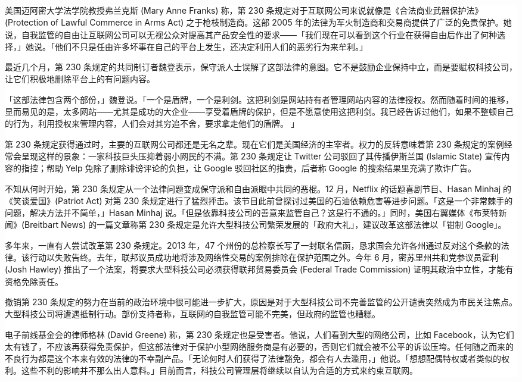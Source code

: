    美国迈阿密大学法学院教授弗兰克斯 (Mary Anne Franks) 称，第 230 条规定对于互联网公司来说就像是《合法商业武器保护法》(Protection of Lawful Commerce in Arms Act) 之于枪枝制造商。这部 2005 年的法律为军火制造商和交易商提供了广泛的免责保护。她说，自我监管的自由让互联网公司可以无视公众对提高其产品安全性的要求——「我们现在可以看到这个行业在获得自由后作出了何种选择，」她说。「他们不只是任由许多坏事在自己的平台上发生，还决定利用人们的恶劣行为来牟利。」
  </p>
  <p>
   最近几个月，第 230 条规定的共同制订者魏登表示，保守派人士误解了这部法律的意图。它不是鼓励企业保持中立，而是要赋权科技公司，让它们积极地删除平台上的有问题内容。
  </p>
  <div class="code-block code-block-1" style="margin: 8px 0; clear: both;">
   <div class="container ads_KbHEVhh8Rw">
    <div class="card card--blog post-sidebar">
     <div class="card-body">
      <div class="logo_ngcontent-kty-0">
      </div>
      <div class="iframe-blocker U6XAMK63Vh00WqvF2BacIQ">
       <div class="background-h60B">
       </div>
       <div class="WumZiPCS4MeMw4pxQ">
       </div>
      </div>
     </div>
     <div class="card-footer">
      <div class="card-footer-wrapper" layout="row bottom-left">
      </div>
     </div>
    </div>
   </div>
  </div>
  <p>
   「这部法律包含两个部份，」魏登说。「一个是盾牌，一个是利剑。这把利剑是网站持有者管理网站内容的法律授权。然而随着时间的推移，显而易见的是，太多网站——尤其是成功的大企业——享受着盾牌的保护，但是不愿意使用这把利剑。我已经告诉过他们，如果不整顿自己的行为，利用授权来管理内容，人们会对其穷追不舍，要求拿走他们的盾牌。 」
  </p>
  <p>
   第 230 条规定获得通过时，主要的互联网公司都还是无名之辈。现在它们是美国经济的主宰者。权力的反转意味着第 230 条规定的案例经常会呈现这样的景象：一家科技巨头压抑着弱小网民的不满。第 230 条规定让 Twitter 公司驳回了其传播伊斯兰国 (Islamic State) 宣传内容的指控；帮助 Yelp 免除了删除诽谤评论的负担，让 Google 驳回社区的指责，后者称 Google 的搜索结果里充满了欺诈广告。
  </p>
  <p>
   不知从何时开始，第 230 条规定从一个法律问题变成保守派和自由派眼中共同的恶棍。12 月，Netflix 的话题喜剧节目、Hasan Minhaj 的《笑谈爱国》(Patriot Act) 对第 230 条规定进行了猛烈抨击。该节目此前曾探讨过美国的石油依赖危害等进步问题。「这是一个非常棘手的问题，解决方法并不简单，」Hasan Minhaj 说。「但是依靠科技公司的善意来监管自己？这是行不通的。」同时，美国右翼媒体《布莱特新闻》(Breitbart News) 的一篇文章称第 230 条规定是允许大型科技公司繁荣发展的「政府大礼」，建议改革这部法律以「钳制 Google」。
  </p>
  <p>
   多年来，一直有人尝试改革第 230 条规定。2013 年，47 个州份的总检察长写了一封联名信函，恳求国会允许各州通过反对这个条款的法律。该行动以失败告终。去年，联邦议员成功地将涉及网络性交易的案例排除在保护范围之外。今年 6 月，密苏里州共和党参议员霍利 (Josh Hawley) 推出了一个法案，将要求大型科技公司必须获得联邦贸易委员会 (Federal Trade Commission) 证明其政治中立性，才能有资格免除责任。
  </p>
  <p>
   撤销第 230 条规定的努力在当前的政治环境中很可能进一步扩大，原因是对于大型科技公司不完善监管的公开谴责突然成为市民关注焦点。大型科技公司将遭遇抵制行动。部份支持者称，互联网的自我监管可能不完美，但政府的监管也糟糕。
  </p>
  <p>
   电子前线基金会的律师格林 (David Greene) 称，第 230 条规定也是受害者。他说，人们看到大型的网络公司，比如 Facebook，认为它们太有钱了，不应该再获得免责保护，但这部法律对于保护小型网络服务商是有必要的，否则它们就会被不公平的诉讼压垮。任何随之而来的不良行为都是这个本来有效的法律的不幸副产品。「无论何时人们获得了法律豁免，都会有人去滥用，」他说。「想想配偶特权或者类似的权利。这些不利的影响并不那么出人意料。」目前而言，科技公司管理层将继续以自认为合适的方式来约束互联网。
  </p>
  <div class="code-block code-block-1" style="margin: 8px 0; clear: both;">
   <div class="container ads_KbHEVhh8Rw">
    <div class="card card--blog post-sidebar">
     <div class="card-body">
      <div class="logo_ngcontent-kty-0">
      </div>
      <div class="iframe-blocker U6XAMK63Vh00WqvF2BacIQ">
       <div class="background-h60B">
       </div>